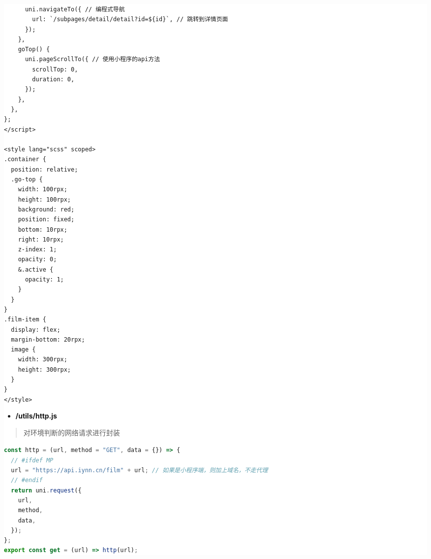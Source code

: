 ```vue
      uni.navigateTo({ // 编程式导航
        url: `/subpages/detail/detail?id=${id}`, // 跳转到详情页面
      });
    },
    goTop() {
      uni.pageScrollTo({ // 使用小程序的api方法
        scrollTop: 0,
        duration: 0,
      });
    },
  },
};
</script>

<style lang="scss" scoped>
.container {
  position: relative;
  .go-top {
    width: 100rpx;
    height: 100rpx;
    background: red;
    position: fixed;
    bottom: 10rpx;
    right: 10rpx;
    z-index: 1;
    opacity: 0;
    &.active {
      opacity: 1;
    }
  }
}
.film-item {
  display: flex;
  margin-bottom: 20rpx;
  image {
    width: 300rpx;
    height: 300rpx;
  }
}
</style>
```

- **/utils/http.js**

> 对环境判断的网络请求进行封装

```js
const http = (url, method = "GET", data = {}) => {
  // #ifdef MP
  url = "https://api.iynn.cn/film" + url; // 如果是小程序端，则加上域名，不走代理
  // #endif
  return uni.request({
    url,
    method,
    data,
  });
};
export const get = (url) => http(url);
```

